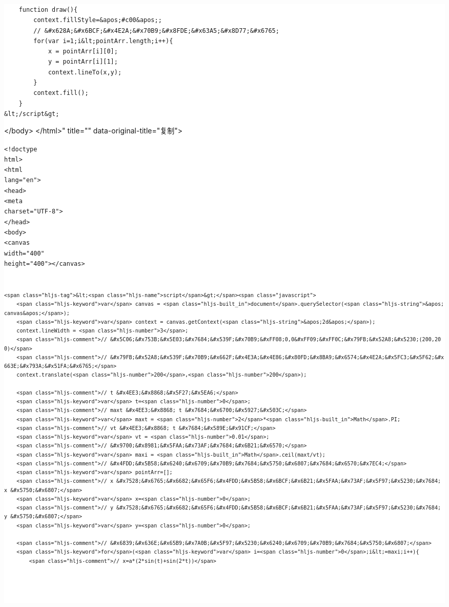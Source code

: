         function draw(){
            context.fillStyle=&apos;#c00&apos;;
            // &#x628A;&#x6BCF;&#x4E2A;&#x70B9;&#x8FDE;&#x63A5;&#x8D77;&#x6765;
            for(var i=1;i&lt;pointArr.length;i++){
                x = pointArr[i][0];
                y = pointArr[i][1];
                context.lineTo(x,y);
            }
            context.fill();
        }
    &lt;/script&gt;
 &lt;/body&gt;
&lt;/html&gt;" title="" data-original-title="&#x590D;&#x5236;"></span> <span type="button" class="saveToNote code-tool" data-toggle="tooltip" data-placement="top" title="" data-original-title="&#x653E;&#x8FDB;&#x7B14;&#x8BB0;"></span></div></div><pre class="hljs xml"><code><span class="hljs-meta">&lt;!doctype html&gt;</span>
<span class="hljs-tag">&lt;<span class="hljs-name">html</span> <span class="hljs-attr">lang</span>=<span class="hljs-string">&quot;en&quot;</span>&gt;</span>
 <span class="hljs-tag">&lt;<span class="hljs-name">head</span>&gt;</span>
  <span class="hljs-tag">&lt;<span class="hljs-name">meta</span> <span class="hljs-attr">charset</span>=<span class="hljs-string">&quot;UTF-8&quot;</span>&gt;</span>
 <span class="hljs-tag">&lt;/<span class="hljs-name">head</span>&gt;</span>
 <span class="hljs-tag">&lt;<span class="hljs-name">body</span>&gt;</span>
    <span class="hljs-tag">&lt;<span class="hljs-name">canvas</span> <span class="hljs-attr">width</span>=<span class="hljs-string">&quot;400&quot;</span> <span class="hljs-attr">height</span>=<span class="hljs-string">&quot;400&quot;</span>&gt;</span><span class="hljs-tag">&lt;/<span class="hljs-name">canvas</span>&gt;</span>

    <span class="hljs-tag">&lt;<span class="hljs-name">script</span>&gt;</span><span class="javascript">
        <span class="hljs-keyword">var</span> canvas = <span class="hljs-built_in">document</span>.querySelector(<span class="hljs-string">&apos;canvas&apos;</span>);
        <span class="hljs-keyword">var</span> context = canvas.getContext(<span class="hljs-string">&apos;2d&apos;</span>);  
        context.lineWidth = <span class="hljs-number">3</span>;
        <span class="hljs-comment">// &#x5C06;&#x753B;&#x5E03;&#x7684;&#x539F;&#x70B9;&#xFF08;0,0&#xFF09;&#xFF0C;&#x79FB;&#x52A8;&#x5230;(200,200)</span>
        <span class="hljs-comment">// &#x79FB;&#x52A8;&#x539F;&#x70B9;&#x662F;&#x4E3A;&#x4E86;&#x80FD;&#x8BA9;&#x6574;&#x4E2A;&#x5FC3;&#x5F62;&#x663E;&#x793A;&#x51FA;&#x6765;</span>
        context.translate(<span class="hljs-number">200</span>,<span class="hljs-number">200</span>); 

        <span class="hljs-comment">// t &#x4EE3;&#x8868;&#x5F27;&#x5EA6;</span>
        <span class="hljs-keyword">var</span> t=<span class="hljs-number">0</span>;
        <span class="hljs-comment">// maxt &#x4EE3;&#x8868; t &#x7684;&#x6700;&#x5927;&#x503C;</span>
        <span class="hljs-keyword">var</span> maxt = <span class="hljs-number">2</span>*<span class="hljs-built_in">Math</span>.PI;
        <span class="hljs-comment">// vt &#x4EE3;&#x8868; t &#x7684;&#x589E;&#x91CF;</span>
        <span class="hljs-keyword">var</span> vt = <span class="hljs-number">0.01</span>;
        <span class="hljs-comment">// &#x9700;&#x8981;&#x5FAA;&#x73AF;&#x7684;&#x6B21;&#x6570;</span>
        <span class="hljs-keyword">var</span> maxi = <span class="hljs-built_in">Math</span>.ceil(maxt/vt);
        <span class="hljs-comment">// &#x4FDD;&#x5B58;&#x6240;&#x6709;&#x70B9;&#x7684;&#x5750;&#x6807;&#x7684;&#x6570;&#x7EC4;</span>
        <span class="hljs-keyword">var</span> pointArr=[];
        <span class="hljs-comment">// x &#x7528;&#x6765;&#x6682;&#x65F6;&#x4FDD;&#x5B58;&#x6BCF;&#x6B21;&#x5FAA;&#x73AF;&#x5F97;&#x5230;&#x7684; x &#x5750;&#x6807;</span>
        <span class="hljs-keyword">var</span> x=<span class="hljs-number">0</span>;
        <span class="hljs-comment">// y &#x7528;&#x6765;&#x6682;&#x65F6;&#x4FDD;&#x5B58;&#x6BCF;&#x6B21;&#x5FAA;&#x73AF;&#x5F97;&#x5230;&#x7684; y &#x5750;&#x6807;</span>
        <span class="hljs-keyword">var</span> y=<span class="hljs-number">0</span>;

        <span class="hljs-comment">// &#x6839;&#x636E;&#x65B9;&#x7A0B;&#x5F97;&#x5230;&#x6240;&#x6709;&#x70B9;&#x7684;&#x5750;&#x6807;</span>
        <span class="hljs-keyword">for</span>(<span class="hljs-keyword">var</span> i=<span class="hljs-number">0</span>;i&lt;=maxi;i++){
            <span class="hljs-comment">// x=a*(2*sin(t)+sin(2*t))</span>